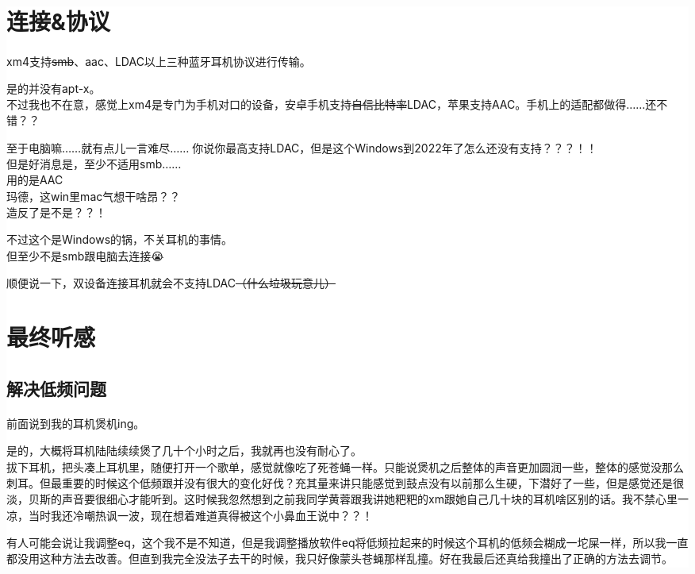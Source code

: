 # 连接&协议
xm4支持~~smb~~、aac、LDAC以上三种蓝牙耳机协议进行传输。  

是的并没有apt-x。  
不过我也不在意，感觉上xm4是专门为手机对口的设备，安卓手机支持~~自信比特率~~LDAC，苹果支持AAC。手机上的适配都做得……还不错？？  

至于电脑嘛……就有点儿一言难尽……
你说你最高支持LDAC，但是这个Windows到2022年了怎么还没有支持？？？！！  
但是好消息是，至少不适用smb……  
用的是AAC  
玛德，这win里mac气想干啥昂？？  
造反了是不是？？！  

不过这个是Windows的锅，不关耳机的事情。  
但至少不是smb跟电脑去连接😭  

顺便说一下，双设备连接耳机就会不支持LDAC~~（什么垃圾玩意儿）~~

# 最终听感  

## 解决低频问题 
前面说到我的耳机煲机ing。  

是的，大概将耳机陆陆续续煲了几十个小时之后，我就再也没有耐心了。  
拔下耳机，把头凑上耳机里，随便打开一个歌单，感觉就像吃了死苍蝇一样。只能说煲机之后整体的声音更加圆润一些，整体的感觉没那么刺耳。但最重要的时候这个低频跟并没有很大的变化好伐？充其量来讲只能感觉到鼓点没有以前那么生硬，下潜好了一些，但是感觉还是很淡，贝斯的声音要很细心才能听到。这时候我忽然想到之前我同学黄蓉跟我讲她粑粑的xm跟她自己几十块的耳机啥区别的话。我不禁心里一凉，当时我还冷嘲热讽一波，现在想着难道真得被这个小鼻血王说中？？！  

有人可能会说让我调整eq，这个我不是不知道，但是我调整播放软件eq将低频拉起来的时候这个耳机的低频会糊成一坨屎一样，所以我一直都没用这种方法去改善。但直到我完全没法子去干的时候，我只好像蒙头苍蝇那样乱撞。好在我最后还真给我撞出了正确的方法去调节。  